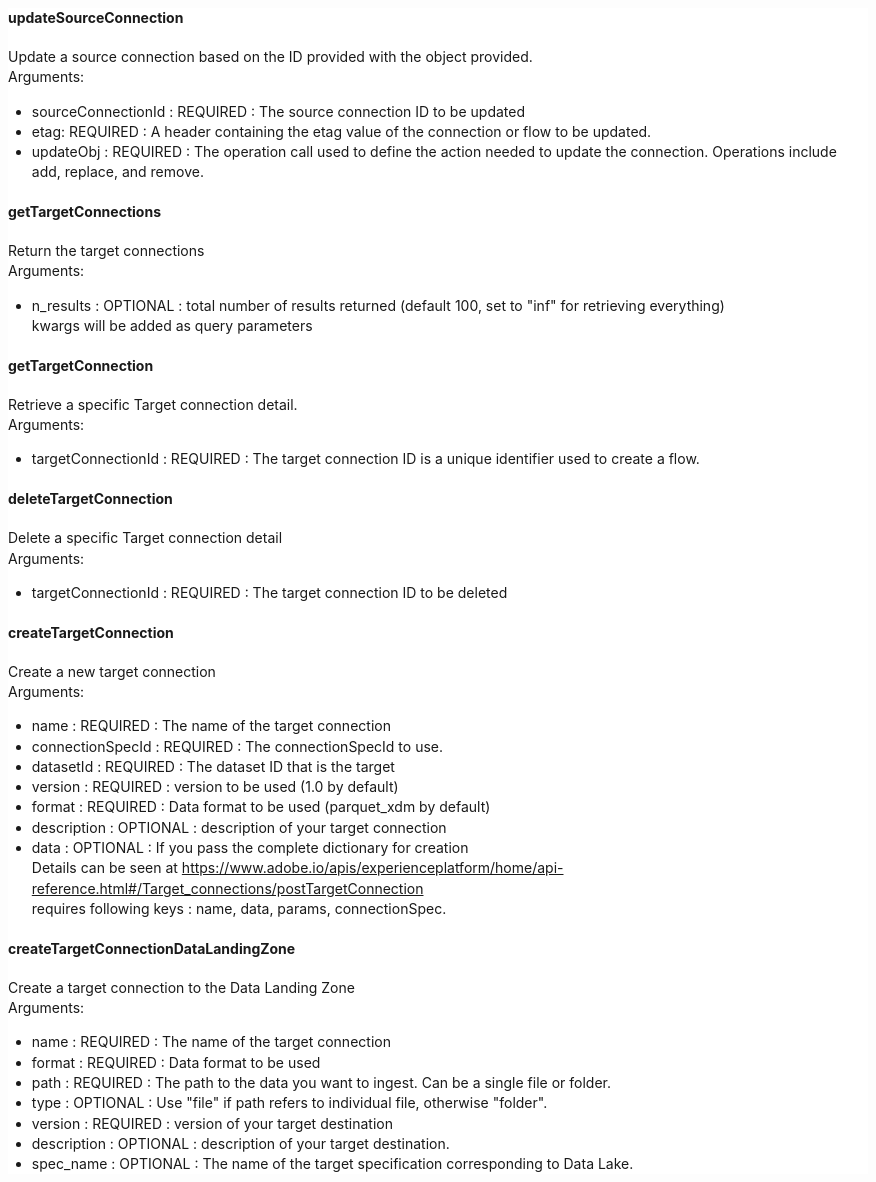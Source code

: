 
#### updateSourceConnection
Update a source connection based on the ID provided with the object provided.\
Arguments:
* sourceConnectionId : REQUIRED : The source connection ID to be updated
* etag: REQUIRED : A header containing the etag value of the connection or flow to be updated.
* updateObj : REQUIRED : The operation call used to define the action needed to update the connection. Operations include add, replace, and remove.

#### getTargetConnections
Return the target connections\
Arguments:
* n_results : OPTIONAL : total number of results returned (default 100, set to "inf" for retrieving everything)\
kwargs will be added as query parameters


#### getTargetConnection
Retrieve a specific Target connection detail.\
Arguments:
* targetConnectionId : REQUIRED : The target connection ID is a unique identifier used to create a flow.

#### deleteTargetConnection
Delete a specific Target connection detail\
Arguments:
* targetConnectionId : REQUIRED : The target connection ID to be deleted


#### createTargetConnection
Create a new target connection\
Arguments:
* name : REQUIRED : The name of the target connection
* connectionSpecId : REQUIRED : The connectionSpecId to use.
* datasetId : REQUIRED : The dataset ID that is the target
* version : REQUIRED : version to be used (1.0 by default)
* format : REQUIRED : Data format to be used (parquet_xdm by default)
* description : OPTIONAL : description of your target connection
* data : OPTIONAL : If you pass the complete dictionary for creation\
Details can be seen at <https://www.adobe.io/apis/experienceplatform/home/api-reference.html#/Target_connections/postTargetConnection>\
requires following keys : name, data, params, connectionSpec.

#### createTargetConnectionDataLandingZone
Create a target connection to the Data Landing Zone\
Arguments:
* name : REQUIRED : The name of the target connection
* format : REQUIRED : Data format to be used
* path : REQUIRED : The path to the data you want to ingest. Can be a single file or folder.
* type : OPTIONAL : Use "file" if path refers to individual file, otherwise "folder".
* version : REQUIRED : version of your target destination
* description : OPTIONAL : description of your target destination.
* spec_name : OPTIONAL : The name of the target specification corresponding to Data Lake.
